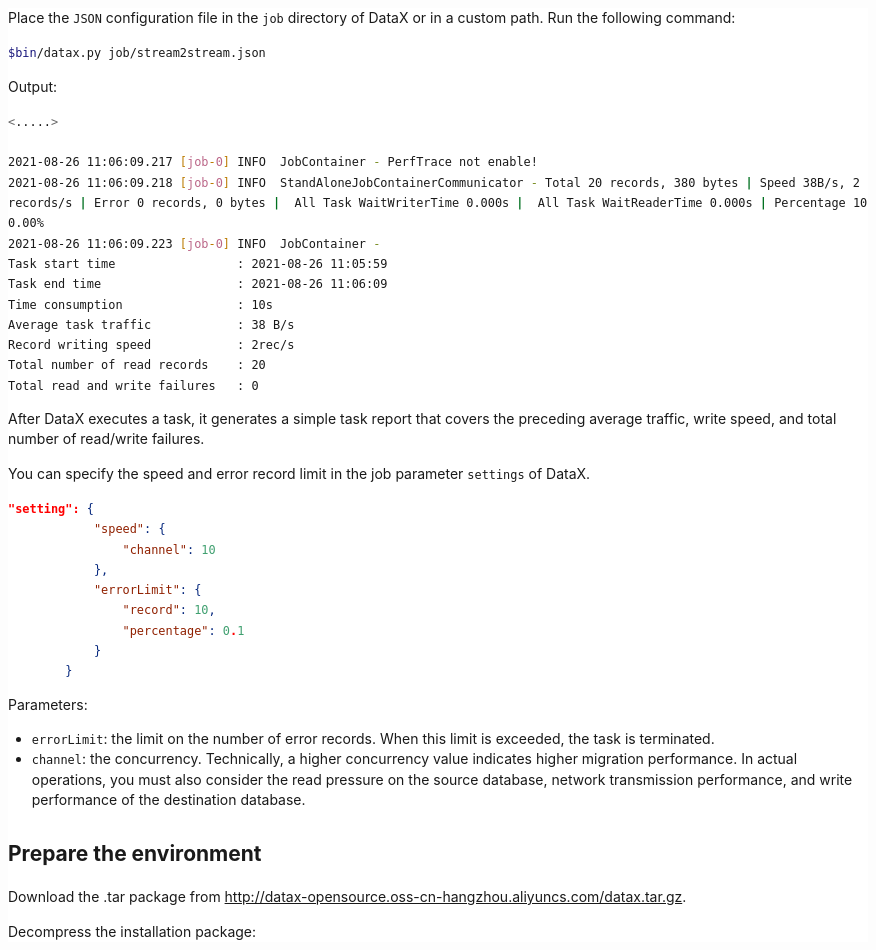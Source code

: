 Place the `JSON` configuration file in the `job` directory of DataX or in a custom path. Run the following command:

```bash
$bin/datax.py job/stream2stream.json
```

Output:

```bash
<.....>

2021-08-26 11:06:09.217 [job-0] INFO  JobContainer - PerfTrace not enable!
2021-08-26 11:06:09.218 [job-0] INFO  StandAloneJobContainerCommunicator - Total 20 records, 380 bytes | Speed 38B/s, 2 records/s | Error 0 records, 0 bytes |  All Task WaitWriterTime 0.000s |  All Task WaitReaderTime 0.000s | Percentage 100.00%
2021-08-26 11:06:09.223 [job-0] INFO  JobContainer -
Task start time                 : 2021-08-26 11:05:59
Task end time                   : 2021-08-26 11:06:09
Time consumption                : 10s
Average task traffic            : 38 B/s
Record writing speed            : 2rec/s
Total number of read records    : 20
Total read and write failures   : 0
```

After DataX executes a task, it generates a simple task report that covers the preceding average traffic, write speed, and total number of read/write failures. 

You can specify the speed and error record limit in the job parameter `settings` of DataX.

```json
"setting": {
            "speed": {
                "channel": 10
            },
            "errorLimit": {
                "record": 10,
                "percentage": 0.1
            }
        }
```

Parameters:

- `errorLimit`: the limit on the number of error records. When this limit is exceeded, the task is terminated. 
- `channel`: the concurrency. Technically, a higher concurrency value indicates higher migration performance. In actual operations, you must also consider the read pressure on the source database, network transmission performance, and write performance of the destination database. 

## Prepare the environment

Download the .tar package from http://datax-opensource.oss-cn-hangzhou.aliyuncs.com/datax.tar.gz.

Decompress the installation package:
